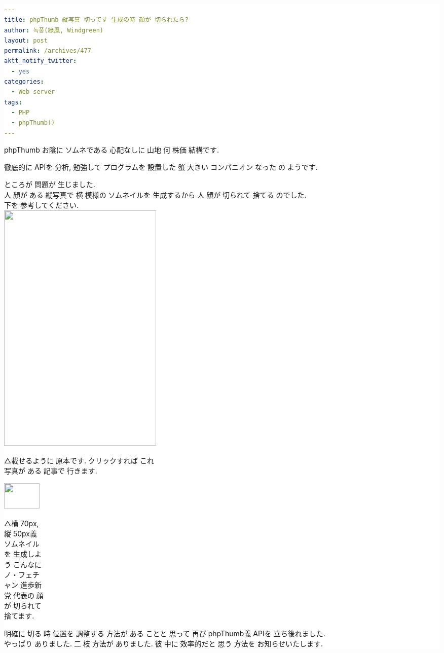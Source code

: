 ```yaml
---
title: phpThumb 縦写真 切ってす 生成の時 顔が 切られたら?
author: 녹풍(綠風, Windgreen)
layout: post
permalink: /archives/477
aktt_notify_twitter:
  - yes
categories:
  - Web server
tags:
  - PHP
  - phpThumb()
---
```

phpThumb お陰に ソムネである 心配なしに 山地 何 株価 結構です. <div>
  徹底的に APIを 分析, 勉強して プログラムを 設置した 蟹 大きい コンパニオン なった の ようです.
</div>

<div>
  ところが 問題が 生じました.
</div>

<div>
  人 顔が ある 縦写真で 横 模様の ソムネイルを 生成するから 人 顔が 切られて 捨てる のでした.
</div>

<div>
  下を 参考してください.
</div>

<div>
  <div style="width: 310px" class="wp-caption aligncenter">
    <img src="http://dl.dropboxusercontent.com/u/15546257/blog/mytory/old-images/1/cfile22.uf.180D9C494D4BC950264C00.jpg" alt="" height="464" width="300" /><p class="wp-caption-text">
      △載せるように 原本です. クリックすれば これ 写真が ある 記事で 行きます.
    </p>
  </div>
</div>

<div>
  <div style="width: 80px" class="wp-caption aligncenter">
    <img src="http://dl.dropboxusercontent.com/u/15546257/blog/mytory/old-images/1/cfile26.uf.132592484D4BC9512F1E9F.jpg" alt="" height="50" width="70" /><p class="wp-caption-text">
      △横 70px, 縦 50px義 ソムネイルを 生成しよう こんなに ノ・フェチャン 進歩新党 代表の 顔が 切られて 捨てます.
    </p>
  </div>
</div>

<div>
  明確に 切る 時 位置を 調整する 方法が ある ことと 思って 再び phpThumb義 APIを 立ち後れました.
</div>

<div>
  やっぱり ありました. 二 枝 方法が ありました. 彼 中に 效率的だと 思う 方法を お知らせいたします.
</div>
